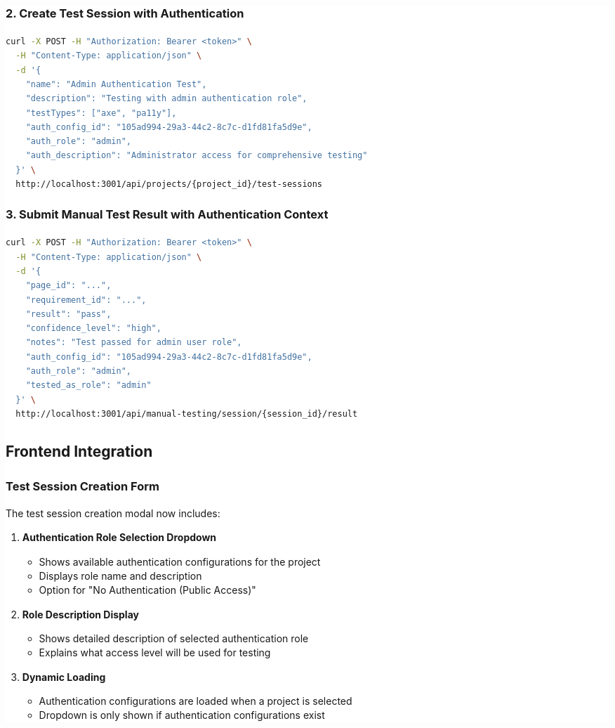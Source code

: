 ### 2. Create Test Session with Authentication

```bash
curl -X POST -H "Authorization: Bearer <token>" \
  -H "Content-Type: application/json" \
  -d '{
    "name": "Admin Authentication Test",
    "description": "Testing with admin authentication role",
    "testTypes": ["axe", "pa11y"],
    "auth_config_id": "105ad994-29a3-44c2-8c7c-d1fd81fa5d9e",
    "auth_role": "admin",
    "auth_description": "Administrator access for comprehensive testing"
  }' \
  http://localhost:3001/api/projects/{project_id}/test-sessions
```

### 3. Submit Manual Test Result with Authentication Context

```bash
curl -X POST -H "Authorization: Bearer <token>" \
  -H "Content-Type: application/json" \
  -d '{
    "page_id": "...",
    "requirement_id": "...",
    "result": "pass",
    "confidence_level": "high",
    "notes": "Test passed for admin user role",
    "auth_config_id": "105ad994-29a3-44c2-8c7c-d1fd81fa5d9e",
    "auth_role": "admin",
    "tested_as_role": "admin"
  }' \
  http://localhost:3001/api/manual-testing/session/{session_id}/result
```

## Frontend Integration

### Test Session Creation Form

The test session creation modal now includes:

1. **Authentication Role Selection Dropdown**
   - Shows available authentication configurations for the project
   - Displays role name and description
   - Option for "No Authentication (Public Access)"

2. **Role Description Display**
   - Shows detailed description of selected authentication role
   - Explains what access level will be used for testing

3. **Dynamic Loading**
   - Authentication configurations are loaded when a project is selected
   - Dropdown is only shown if authentication configurations exist
